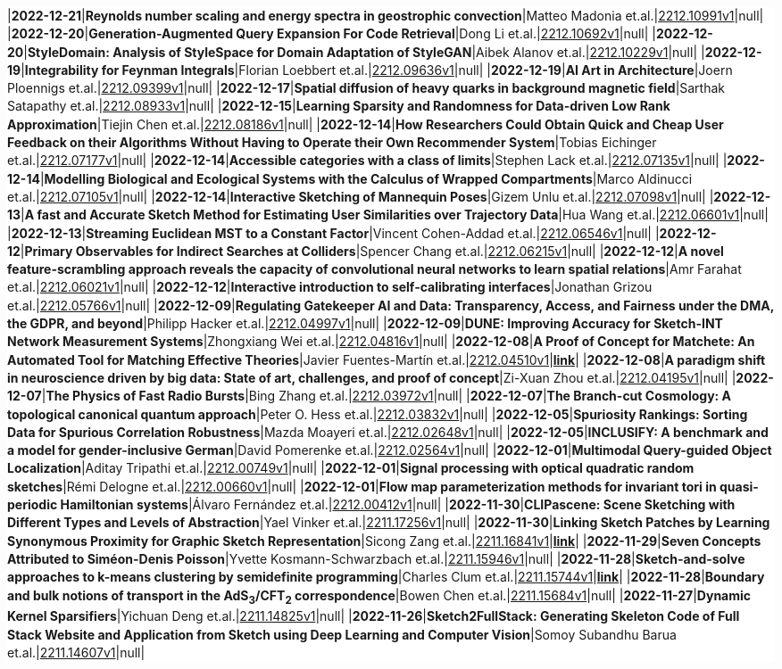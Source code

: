 |**2022-12-21**|**Reynolds number scaling and energy spectra in geostrophic convection**|Matteo Madonia et.al.|[2212.10991v1](http://arxiv.org/abs/2212.10991v1)|null|
|**2022-12-20**|**Generation-Augmented Query Expansion For Code Retrieval**|Dong Li et.al.|[2212.10692v1](http://arxiv.org/abs/2212.10692v1)|null|
|**2022-12-20**|**StyleDomain: Analysis of StyleSpace for Domain Adaptation of StyleGAN**|Aibek Alanov et.al.|[2212.10229v1](http://arxiv.org/abs/2212.10229v1)|null|
|**2022-12-19**|**Integrability for Feynman Integrals**|Florian Loebbert et.al.|[2212.09636v1](http://arxiv.org/abs/2212.09636v1)|null|
|**2022-12-19**|**AI Art in Architecture**|Joern Ploennigs et.al.|[2212.09399v1](http://arxiv.org/abs/2212.09399v1)|null|
|**2022-12-17**|**Spatial diffusion of heavy quarks in background magnetic field**|Sarthak Satapathy et.al.|[2212.08933v1](http://arxiv.org/abs/2212.08933v1)|null|
|**2022-12-15**|**Learning Sparsity and Randomness for Data-driven Low Rank Approximation**|Tiejin Chen et.al.|[2212.08186v1](http://arxiv.org/abs/2212.08186v1)|null|
|**2022-12-14**|**How Researchers Could Obtain Quick and Cheap User Feedback on their Algorithms Without Having to Operate their Own Recommender System**|Tobias Eichinger et.al.|[2212.07177v1](http://arxiv.org/abs/2212.07177v1)|null|
|**2022-12-14**|**Accessible categories with a class of limits**|Stephen Lack et.al.|[2212.07135v1](http://arxiv.org/abs/2212.07135v1)|null|
|**2022-12-14**|**Modelling Biological and Ecological Systems with the Calculus of Wrapped Compartments**|Marco Aldinucci et.al.|[2212.07105v1](http://arxiv.org/abs/2212.07105v1)|null|
|**2022-12-14**|**Interactive Sketching of Mannequin Poses**|Gizem Unlu et.al.|[2212.07098v1](http://arxiv.org/abs/2212.07098v1)|null|
|**2022-12-13**|**A fast and Accurate Sketch Method for Estimating User Similarities over Trajectory Data**|Hua Wang et.al.|[2212.06601v1](http://arxiv.org/abs/2212.06601v1)|null|
|**2022-12-13**|**Streaming Euclidean MST to a Constant Factor**|Vincent Cohen-Addad et.al.|[2212.06546v1](http://arxiv.org/abs/2212.06546v1)|null|
|**2022-12-12**|**Primary Observables for Indirect Searches at Colliders**|Spencer Chang et.al.|[2212.06215v1](http://arxiv.org/abs/2212.06215v1)|null|
|**2022-12-12**|**A novel feature-scrambling approach reveals the capacity of convolutional neural networks to learn spatial relations**|Amr Farahat et.al.|[2212.06021v1](http://arxiv.org/abs/2212.06021v1)|null|
|**2022-12-12**|**Interactive introduction to self-calibrating interfaces**|Jonathan Grizou et.al.|[2212.05766v1](http://arxiv.org/abs/2212.05766v1)|null|
|**2022-12-09**|**Regulating Gatekeeper AI and Data: Transparency, Access, and Fairness under the DMA, the GDPR, and beyond**|Philipp Hacker et.al.|[2212.04997v1](http://arxiv.org/abs/2212.04997v1)|null|
|**2022-12-09**|**DUNE: Improving Accuracy for Sketch-INT Network Measurement Systems**|Zhongxiang Wei et.al.|[2212.04816v1](http://arxiv.org/abs/2212.04816v1)|null|
|**2022-12-08**|**A Proof of Concept for Matchete: An Automated Tool for Matching Effective Theories**|Javier Fuentes-Martín et.al.|[2212.04510v1](http://arxiv.org/abs/2212.04510v1)|**[link](https://gitlab.com/matchete/matchete)**|
|**2022-12-08**|**A paradigm shift in neuroscience driven by big data: State of art, challenges, and proof of concept**|Zi-Xuan Zhou et.al.|[2212.04195v1](http://arxiv.org/abs/2212.04195v1)|null|
|**2022-12-07**|**The Physics of Fast Radio Bursts**|Bing Zhang et.al.|[2212.03972v1](http://arxiv.org/abs/2212.03972v1)|null|
|**2022-12-07**|**The Branch-cut Cosmology: A topological canonical quantum approach**|Peter O. Hess et.al.|[2212.03832v1](http://arxiv.org/abs/2212.03832v1)|null|
|**2022-12-05**|**Spuriosity Rankings: Sorting Data for Spurious Correlation Robustness**|Mazda Moayeri et.al.|[2212.02648v1](http://arxiv.org/abs/2212.02648v1)|null|
|**2022-12-05**|**INCLUSIFY: A benchmark and a model for gender-inclusive German**|David Pomerenke et.al.|[2212.02564v1](http://arxiv.org/abs/2212.02564v1)|null|
|**2022-12-01**|**Multimodal Query-guided Object Localization**|Aditay Tripathi et.al.|[2212.00749v1](http://arxiv.org/abs/2212.00749v1)|null|
|**2022-12-01**|**Signal processing with optical quadratic random sketches**|Rémi Delogne et.al.|[2212.00660v1](http://arxiv.org/abs/2212.00660v1)|null|
|**2022-12-01**|**Flow map parameterization methods for invariant tori in quasi-periodic Hamiltonian systems**|Álvaro Fernández et.al.|[2212.00412v1](http://arxiv.org/abs/2212.00412v1)|null|
|**2022-11-30**|**CLIPascene: Scene Sketching with Different Types and Levels of Abstraction**|Yael Vinker et.al.|[2211.17256v1](http://arxiv.org/abs/2211.17256v1)|null|
|**2022-11-30**|**Linking Sketch Patches by Learning Synonymous Proximity for Graphic Sketch Representation**|Sicong Zang et.al.|[2211.16841v1](http://arxiv.org/abs/2211.16841v1)|**[link](https://github.com/cmach508/sp-gra2seq)**|
|**2022-11-29**|**Seven Concepts Attributed to Siméon-Denis Poisson**|Yvette Kosmann-Schwarzbach et.al.|[2211.15946v1](http://arxiv.org/abs/2211.15946v1)|null|
|**2022-11-28**|**Sketch-and-solve approaches to k-means clustering by semidefinite programming**|Charles Clum et.al.|[2211.15744v1](http://arxiv.org/abs/2211.15744v1)|**[link](https://github.com/kkylie/sketch-and-solve_kmeans)**|
|**2022-11-28**|**Boundary and bulk notions of transport in the AdS$_3$/CFT$_2$ correspondence**|Bowen Chen et.al.|[2211.15684v1](http://arxiv.org/abs/2211.15684v1)|null|
|**2022-11-27**|**Dynamic Kernel Sparsifiers**|Yichuan Deng et.al.|[2211.14825v1](http://arxiv.org/abs/2211.14825v1)|null|
|**2022-11-26**|**Sketch2FullStack: Generating Skeleton Code of Full Stack Website and Application from Sketch using Deep Learning and Computer Vision**|Somoy Subandhu Barua et.al.|[2211.14607v1](http://arxiv.org/abs/2211.14607v1)|null|